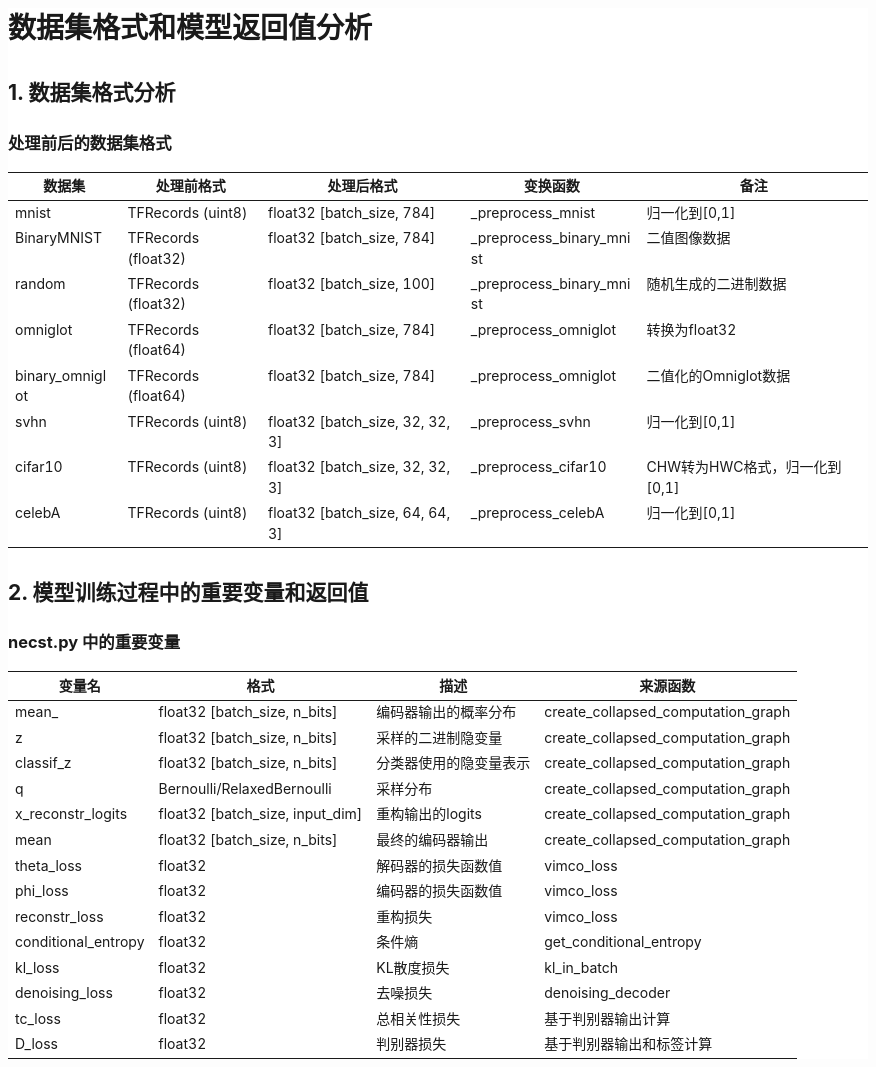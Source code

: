 # 数据集格式和模型返回值分析

## 1. 数据集格式分析

### 处理前后的数据集格式

| 数据集 | 处理前格式 | 处理后格式 | 变换函数 | 备注 |
| ----- | --------- | --------- | ------- | ---- |
| mnist | TFRecords (uint8) | float32 [batch_size, 784] | _preprocess_mnist | 归一化到[0,1] |
| BinaryMNIST | TFRecords (float32) | float32 [batch_size, 784] | _preprocess_binary_mnist | 二值图像数据 |
| random | TFRecords (float32) | float32 [batch_size, 100] | _preprocess_binary_mnist | 随机生成的二进制数据 |
| omniglot | TFRecords (float64) | float32 [batch_size, 784] | _preprocess_omniglot | 转换为float32 |
| binary_omniglot | TFRecords (float64) | float32 [batch_size, 784] | _preprocess_omniglot | 二值化的Omniglot数据 |
| svhn | TFRecords (uint8) | float32 [batch_size, 32, 32, 3] | _preprocess_svhn | 归一化到[0,1] |
| cifar10 | TFRecords (uint8) | float32 [batch_size, 32, 32, 3] | _preprocess_cifar10 | CHW转为HWC格式，归一化到[0,1] |
| celebA | TFRecords (uint8) | float32 [batch_size, 64, 64, 3] | _preprocess_celebA | 归一化到[0,1] |

## 2. 模型训练过程中的重要变量和返回值

### necst.py 中的重要变量

| 变量名 | 格式 | 描述 | 来源函数 |
| ----- | ---- | ---- | ------- |
| mean_ | float32 [batch_size, n_bits] | 编码器输出的概率分布 | create_collapsed_computation_graph |
| z | float32 [batch_size, n_bits] | 采样的二进制隐变量 | create_collapsed_computation_graph |
| classif_z | float32 [batch_size, n_bits] | 分类器使用的隐变量表示 | create_collapsed_computation_graph |
| q | Bernoulli/RelaxedBernoulli | 采样分布 | create_collapsed_computation_graph |
| x_reconstr_logits | float32 [batch_size, input_dim] | 重构输出的logits | create_collapsed_computation_graph |
| mean | float32 [batch_size, n_bits] | 最终的编码器输出 | create_collapsed_computation_graph |
| theta_loss | float32 | 解码器的损失函数值 | vimco_loss |
| phi_loss | float32 | 编码器的损失函数值 | vimco_loss |
| reconstr_loss | float32 | 重构损失 | vimco_loss |
| conditional_entropy | float32 | 条件熵 | get_conditional_entropy |
| kl_loss | float32 | KL散度损失 | kl_in_batch |
| denoising_loss | float32 | 去噪损失 | denoising_decoder |
| tc_loss | float32 | 总相关性损失 | 基于判别器输出计算 |
| D_loss | float32 | 判别器损失 | 基于判别器输出和标签计算 |
